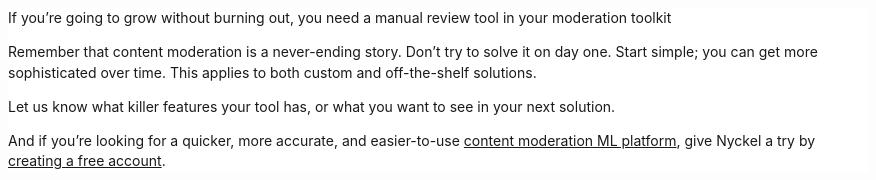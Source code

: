 If you’re going to grow without burning out, you need a manual review tool in your moderation toolkit

Remember that content moderation is a never-ending story. Don’t try to solve it on day one. Start simple; you can get more sophisticated over time. This applies to both custom and off-the-shelf solutions.

Let us know what killer features your tool has, or what you want to see in your next solution.

And if you’re looking for a quicker, more accurate, and easier-to-use [content moderation ML platform](https://www.nyckel.com/custom-content-moderation-api), give Nyckel a try by [creating a free account](https://www.nyckel.com/console).
